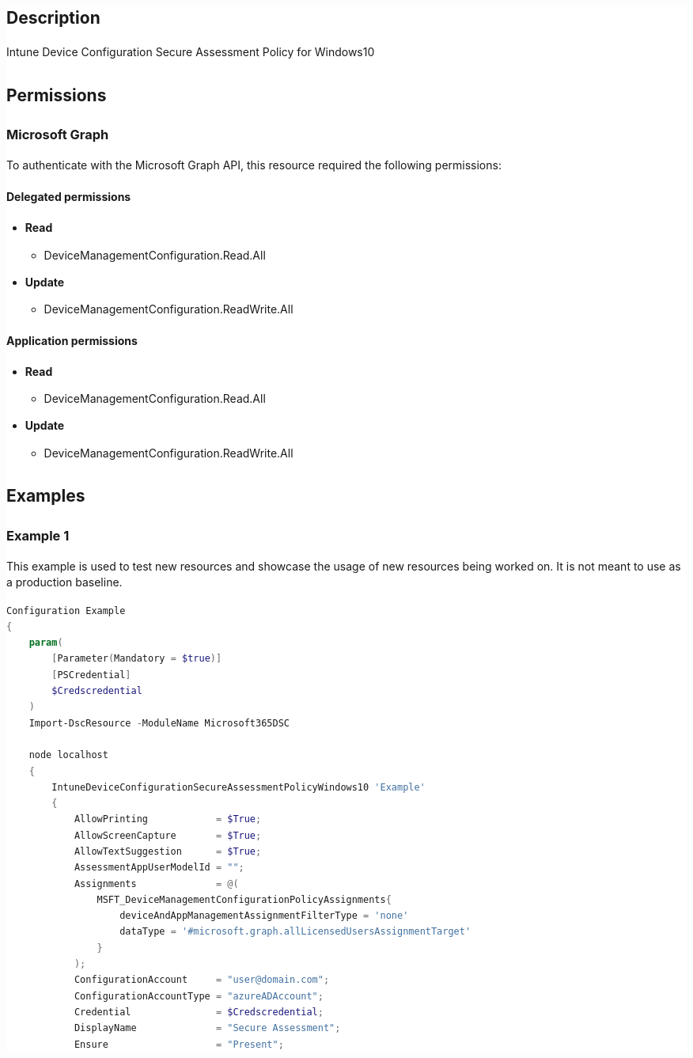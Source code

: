 
## Description

Intune Device Configuration Secure Assessment Policy for Windows10

## Permissions

### Microsoft Graph

To authenticate with the Microsoft Graph API, this resource required the following permissions:

#### Delegated permissions

- **Read**

    - DeviceManagementConfiguration.Read.All

- **Update**

    - DeviceManagementConfiguration.ReadWrite.All

#### Application permissions

- **Read**

    - DeviceManagementConfiguration.Read.All

- **Update**

    - DeviceManagementConfiguration.ReadWrite.All

## Examples

### Example 1

This example is used to test new resources and showcase the usage of new resources being worked on.
It is not meant to use as a production baseline.

```powershell
Configuration Example
{
    param(
        [Parameter(Mandatory = $true)]
        [PSCredential]
        $Credscredential
    )
    Import-DscResource -ModuleName Microsoft365DSC

    node localhost
    {
        IntuneDeviceConfigurationSecureAssessmentPolicyWindows10 'Example'
        {
            AllowPrinting            = $True;
            AllowScreenCapture       = $True;
            AllowTextSuggestion      = $True;
            AssessmentAppUserModelId = "";
            Assignments              = @(
                MSFT_DeviceManagementConfigurationPolicyAssignments{
                    deviceAndAppManagementAssignmentFilterType = 'none'
                    dataType = '#microsoft.graph.allLicensedUsersAssignmentTarget'
                }
            );
            ConfigurationAccount     = "user@domain.com";
            ConfigurationAccountType = "azureADAccount";
            Credential               = $Credscredential;
            DisplayName              = "Secure Assessment";
            Ensure                   = "Present";
```